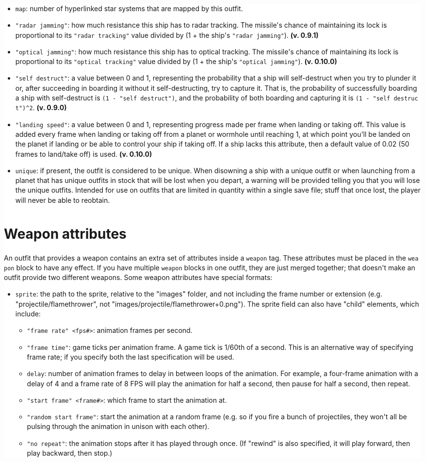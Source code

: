   * `map`: number of hyperlinked star systems that are mapped by this outfit.

  * `"radar jamming"`: how much resistance this ship has to radar tracking. The missile's chance of maintaining its lock is proportional to its `"radar tracking"` value divided by (1 + the ship's `"radar jamming"`). **(v. 0.9.1)**

  * `"optical jamming"`: how much resistance this ship has to optical tracking. The missile's chance of maintaining its lock is proportional to its `"optical tracking"` value divided by (1 + the ship's `"optical jamming"`). **(v. 0.10.0)**

  * `"self destruct"`: a value between 0 and 1, representing the probability that a ship will self-destruct when you try to plunder it or, after succeeding in boarding it without it self-destructing, try to capture it. That is, the probability of successfully boarding a ship with self-destruct is `(1 - "self destruct")`, and the probability of both boarding and capturing it is `(1 - "self destruct")^2`. **(v. 0.9.0)**

  * `"landing speed"`: a value between 0 and 1, representing progress made per frame when landing or taking off. This value is added every frame when landing or taking off from a planet or wormhole until reaching 1, at which point you'll be landed on the planet if landing or be able to control your ship if taking off. If a ship lacks this attribute, then a default value of 0.02 (50 frames to land/take off) is used. **(v. 0.10.0)**

  * `unique`: if present, the outfit is considered to be unique. When disowning a ship with a unique outfit or when launching from a planet that has unique outfits in stock that will be lost when you depart, a warning will be provided telling you that you will lose the unique outfits. Intended for use on outfits that are limited in quantity within a single save file; stuff that once lost, the player will never be able to reobtain.


# Weapon attributes

An outfit that provides a weapon contains an extra set of attributes inside a `weapon` tag. These attributes must be placed in the `weapon` block to have any effect. If you have multiple `weapon` blocks in one outfit, they are just merged together; that doesn't make an outfit provide two different weapons. Some weapon attributes have special formats:

* `sprite`: the path to the sprite, relative to the "images" folder, and not including the frame number or extension (e.g. "projectile/flamethrower", not "images/projectile/flamethrower+0.png"). The sprite field can also have "child" elements, which include:

  * `"frame rate" <fps#>`: animation frames per second.

  * `"frame time"`: game ticks per animation frame. A game tick is 1/60th of a second. This is an alternative way of specifying frame rate; if you specify both the last specification will be used.

  * `delay`: number of animation frames to delay in between loops of the animation. For example, a four-frame animation with a delay of 4 and a frame rate of 8 FPS will play the animation for half a second, then pause for half a second, then repeat.

  * `"start frame" <frame#>`: which frame to start the animation at.

  * `"random start frame"`: start the animation at a random frame (e.g. so if you fire a bunch of projectiles, they won't all be pulsing through the animation in unison with each other).

  * `"no repeat"`: the animation stops after it has played through once. (If "rewind" is also specified, it will play forward, then play backward, then stop.)
